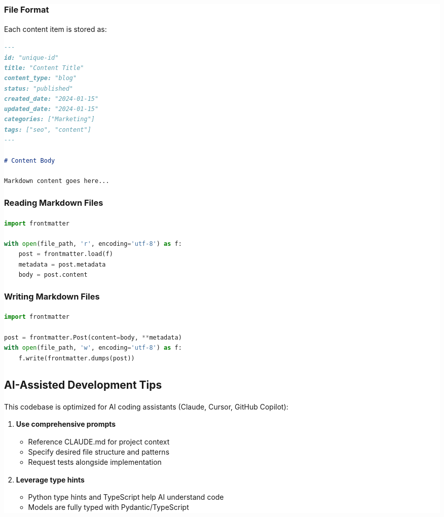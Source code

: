 ### File Format

Each content item is stored as:
```markdown
---
id: "unique-id"
title: "Content Title"
content_type: "blog"
status: "published"
created_date: "2024-01-15"
updated_date: "2024-01-15"
categories: ["Marketing"]
tags: ["seo", "content"]
---

# Content Body

Markdown content goes here...
```

### Reading Markdown Files

```python
import frontmatter

with open(file_path, 'r', encoding='utf-8') as f:
    post = frontmatter.load(f)
    metadata = post.metadata
    body = post.content
```

### Writing Markdown Files

```python
import frontmatter

post = frontmatter.Post(content=body, **metadata)
with open(file_path, 'w', encoding='utf-8') as f:
    f.write(frontmatter.dumps(post))
```

## AI-Assisted Development Tips

This codebase is optimized for AI coding assistants (Claude, Cursor, GitHub Copilot):

1. **Use comprehensive prompts**
   - Reference CLAUDE.md for project context
   - Specify desired file structure and patterns
   - Request tests alongside implementation

2. **Leverage type hints**
   - Python type hints and TypeScript help AI understand code
   - Models are fully typed with Pydantic/TypeScript
